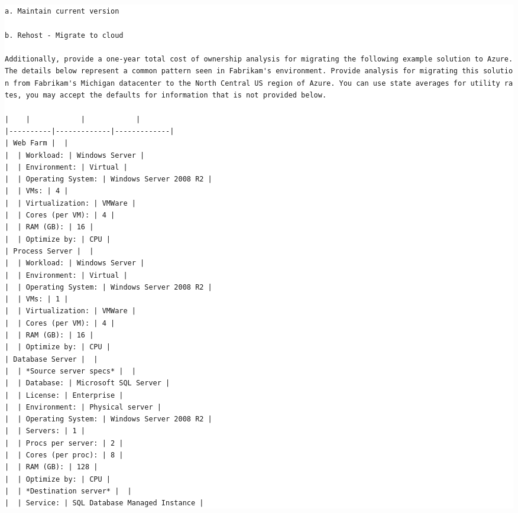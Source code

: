     a. Maintain current version

    b. Rehost - Migrate to cloud

    Additionally, provide a one-year total cost of ownership analysis for migrating the following example solution to Azure. The details below represent a common pattern seen in Fabrikam's environment. Provide analysis for migrating this solution from Fabrikam's Michigan datacenter to the North Central US region of Azure. You can use state averages for utility rates, you may accept the defaults for information that is not provided below.

    |    |            |            |
    |----------|-------------|-------------|
    | Web Farm |  |
    |  | Workload: | Windows Server |
    |  | Environment: | Virtual |
    |  | Operating System: | Windows Server 2008 R2 |
    |  | VMs: | 4 |
    |  | Virtualization: | VMWare |
    |  | Cores (per VM): | 4 |
    |  | RAM (GB): | 16 |
    |  | Optimize by: | CPU |
    | Process Server |  |
    |  | Workload: | Windows Server |
    |  | Environment: | Virtual |
    |  | Operating System: | Windows Server 2008 R2 |
    |  | VMs: | 1 |
    |  | Virtualization: | VMWare |
    |  | Cores (per VM): | 4 |
    |  | RAM (GB): | 16 |
    |  | Optimize by: | CPU |
    | Database Server |  |
    |  | *Source server specs* |  |
    |  | Database: | Microsoft SQL Server |
    |  | License: | Enterprise |
    |  | Environment: | Physical server |
    |  | Operating System: | Windows Server 2008 R2 |
    |  | Servers: | 1 |
    |  | Procs per server: | 2 |
    |  | Cores (per proc): | 8 |
    |  | RAM (GB): | 128 |
    |  | Optimize by: | CPU |
    |  | *Destination server* |  |
    |  | Service: | SQL Database Managed Instance |
